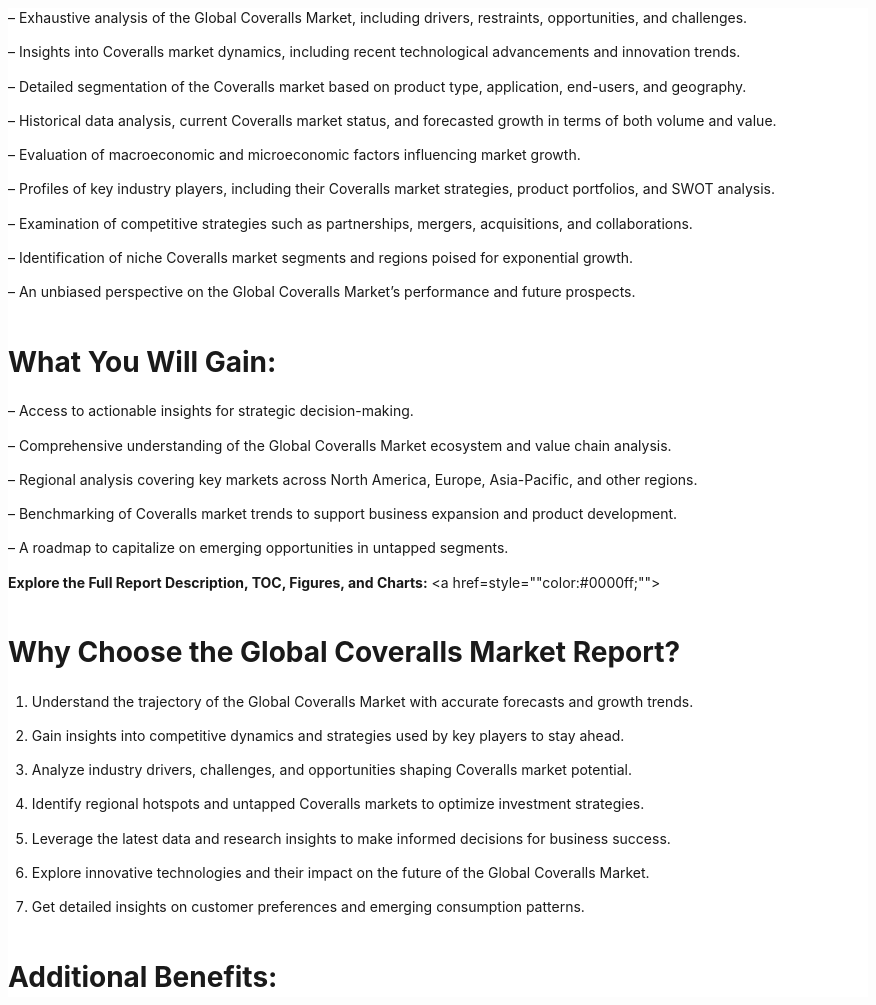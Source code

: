 – Exhaustive analysis of the Global Coveralls Market, including drivers, restraints, opportunities, and challenges.

– Insights into Coveralls market dynamics, including recent technological advancements and innovation trends.

– Detailed segmentation of the Coveralls market based on product type, application, end-users, and geography.

– Historical data analysis, current Coveralls market status, and forecasted growth in terms of both volume and value.

– Evaluation of macroeconomic and microeconomic factors influencing market growth.

– Profiles of key industry players, including their Coveralls market strategies, product portfolios, and SWOT analysis.

– Examination of competitive strategies such as partnerships, mergers, acquisitions, and collaborations.

– Identification of niche Coveralls market segments and regions poised for exponential growth.

– An unbiased perspective on the Global Coveralls Market’s performance and future prospects.

# <strong>What You Will Gain:</strong>

– Access to actionable insights for strategic decision-making.

– Comprehensive understanding of the Global Coveralls Market ecosystem and value chain analysis.

– Regional analysis covering key markets across North America, Europe, Asia-Pacific, and other regions.

– Benchmarking of Coveralls market trends to support business expansion and product development.

– A roadmap to capitalize on emerging opportunities in untapped segments.

<strong>Explore the Full Report Description, TOC, Figures, and Charts:</strong>
<a href=style=""color:#0000ff;""></a>

# <strong>Why Choose the Global Coveralls Market Report?</strong>

1. Understand the trajectory of the Global Coveralls Market with accurate forecasts and growth trends.

2. Gain insights into competitive dynamics and strategies used by key players to stay ahead.

3. Analyze industry drivers, challenges, and opportunities shaping Coveralls market potential.

4. Identify regional hotspots and untapped Coveralls markets to optimize investment strategies.

5. Leverage the latest data and research insights to make informed decisions for business success.

6. Explore innovative technologies and their impact on the future of the Global Coveralls Market.

7. Get detailed insights on customer preferences and emerging consumption patterns.

# <strong>Additional Benefits:</strong>
